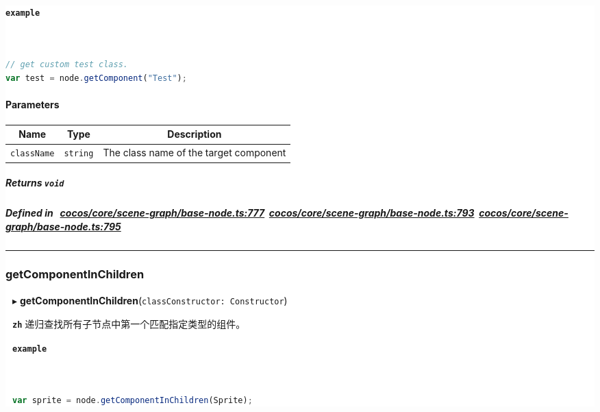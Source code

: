 


**`example`**

```ts


// get custom test class.
var test = node.getComponent("Test");


```






#### Parameters

| Name | Type | Description |
| :------: | :------: | :------: |
| `className` | `string` | The class name of the target component  |



##### Returns `void`




</div>

##### Defined in &nbsp;   [cocos/core/scene-graph/base-node.ts:777](https://github.com/cocos-creator/engine/blob/c7bf6b8a9/cocos/core/scene-graph/base-node.ts#L777)&nbsp;   [cocos/core/scene-graph/base-node.ts:793](https://github.com/cocos-creator/engine/blob/c7bf6b8a9/cocos/core/scene-graph/base-node.ts#L793)&nbsp;   [cocos/core/scene-graph/base-node.ts:795](https://github.com/cocos-creator/engine/blob/c7bf6b8a9/cocos/core/scene-graph/base-node.ts#L795)&nbsp;
___
### getComponentInChildren
<div style="margin-left: 10px;">

▸   **getComponentInChildren**(`classConstructor: Constructor`)




**`zh`** 递归查找所有子节点中第一个匹配指定类型的组件。




**`example`**

```ts


var sprite = node.getComponentInChildren(Sprite);


```
